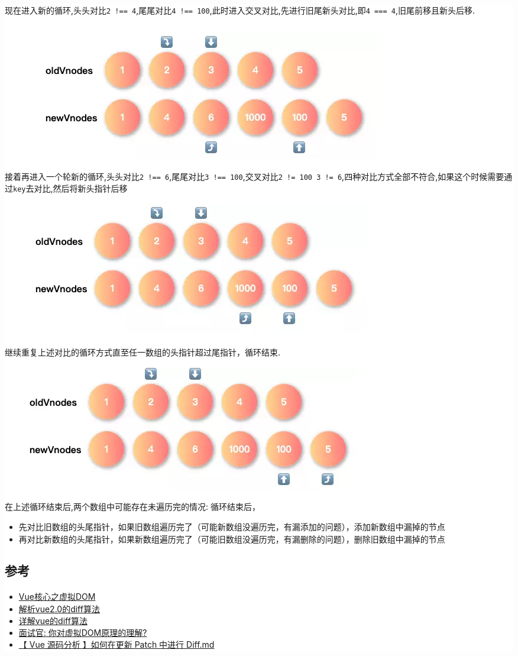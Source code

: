 现在进入新的循环,头头对比`2 !== 4`,尾尾对比`4 !== 100`,此时进入交叉对比,先进行旧尾新头对比,即`4 === 4`,旧尾前移且新头后移.

![](./img/diff5.png)

接着再进入一个轮新的循环,头头对比`2 !== 6`,尾尾对比`3 !== 100`,交叉对比`2 != 100 3 != 6`,四种对比方式全部不符合,如果这个时候需要通过`key`去对比,然后将新头指针后移

![](./img/diff6.png)

继续重复上述对比的循环方式直至任一数组的头指针超过尾指针，循环结束.

![](./img/diff7.png)

在上述循环结束后,两个数组中可能存在未遍历完的情况: 循环结束后，

- 先对比旧数组的头尾指针，如果旧数组遍历完了（可能新数组没遍历完，有漏添加的问题），添加新数组中漏掉的节点
- 再对比新数组的头尾指针，如果新数组遍历完了（可能旧数组没遍历完，有漏删除的问题），删除旧数组中漏掉的节点


## 参考
- [Vue核心之虚拟DOM](https://juejin.im/post/5d36cc575188257aea108a74)
- [解析vue2.0的diff算法](https://github.com/aooy/blog/issues/2)
- [详解vue的diff算法](https://juejin.im/post/5affd01551882542c83301da)
- [面试官: 你对虚拟DOM原理的理解?](https://juejin.im/post/5d3f3bf36fb9a06af824b3e2#heading-5)
- [【 Vue 源码分析 】如何在更新 Patch 中进行 Diff.md](https://github.com/Andraw-lin/about-Vue/blob/master/docs/%E3%80%90%20Vue%20%E6%BA%90%E7%A0%81%E5%88%86%E6%9E%90%20%E3%80%91%E5%A6%82%E4%BD%95%E5%9C%A8%E6%9B%B4%E6%96%B0%20Patch%20%E4%B8%AD%E8%BF%9B%E8%A1%8C%20Diff.md)